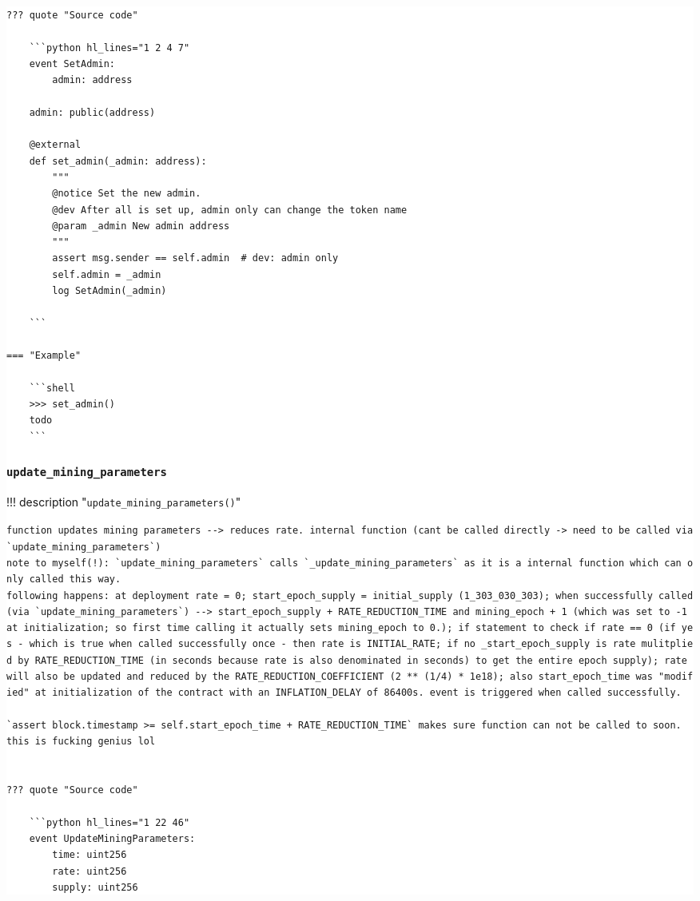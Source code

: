     ??? quote "Source code"

        ```python hl_lines="1 2 4 7"
        event SetAdmin:
            admin: address
        
        admin: public(address)

        @external
        def set_admin(_admin: address):
            """
            @notice Set the new admin.
            @dev After all is set up, admin only can change the token name
            @param _admin New admin address
            """
            assert msg.sender == self.admin  # dev: admin only
            self.admin = _admin
            log SetAdmin(_admin)

        ```

    === "Example"
        
        ```shell
        >>> set_admin()
        todo
        ```

### `update_mining_parameters`

!!! description "`update_mining_parameters()`"

    function updates mining parameters --> reduces rate. internal function (cant be called directly -> need to be called via `update_mining_parameters`)  
    note to myself(!): `update_mining_parameters` calls `_update_mining_parameters` as it is a internal function which can only called this way.  
    following happens: at deployment rate = 0; start_epoch_supply = initial_supply (1_303_030_303); when successfully called (via `update_mining_parameters`) --> start_epoch_supply + RATE_REDUCTION_TIME and mining_epoch + 1 (which was set to -1 at initialization; so first time calling it actually sets mining_epoch to 0.); if statement to check if rate == 0 (if yes - which is true when called successfully once - then rate is INITIAL_RATE; if no _start_epoch_supply is rate mulitplied by RATE_REDUCTION_TIME (in seconds because rate is also denominated in seconds) to get the entire epoch supply); rate will also be updated and reduced by the RATE_REDUCTION_COEFFICIENT (2 ** (1/4) * 1e18); also start_epoch_time was "modified" at initialization of the contract with an INFLATION_DELAY of 86400s. event is triggered when called successfully.

    `assert block.timestamp >= self.start_epoch_time + RATE_REDUCTION_TIME` makes sure function can not be called to soon.
    this is fucking genius lol


    ??? quote "Source code"

        ```python hl_lines="1 22 46"
        event UpdateMiningParameters:
            time: uint256
            rate: uint256
            supply: uint256
